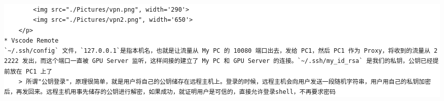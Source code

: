             <img src="./Pictures/vpn.png", width='290'>
            <img src="./Pictures/vpn2.png", width='650'>
        </p>
    * Vscode Remote   
    `~/.ssh/config` 文件，`127.0.0.1`是指本机名，也就是让流量从 My PC 的 10080 端口出去，发给 PC1，然后 PC1 作为 Proxy，将收到的流量从 22222 发出，而这个端口一直被 GPU Server 监听，这样间接的建立了 My PC 和 GPU Server 的连接。`~/.ssh/my_id_rsa` 是我们的私钥，公钥已经提前放在 PC1 上了
        > 所谓"公钥登录"，原理很简单，就是用户将自己的公钥储存在远程主机上。登录的时候，远程主机会向用户发送一段随机字符串，用户用自己的私钥加密后，再发回来。远程主机用事先储存的公钥进行解密，如果成功，就证明用户是可信的，直接允许登录shell，不再要求密码
